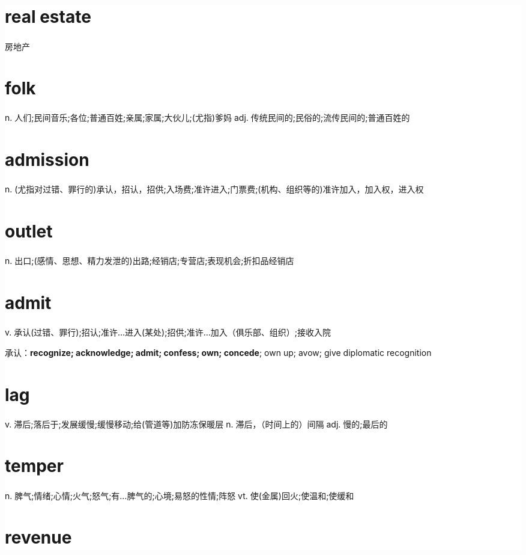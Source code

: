 # real estate

房地产

# folk

n.
人们;民间音乐;各位;普通百姓;亲属;家属;大伙儿;(尤指)爹妈
adj.
传统民间的;民俗的;流传民间的;普通百姓的

# admission

n.
(尤指对过错、罪行的)承认，招认，招供;入场费;准许进入;门票费;(机构、组织等的)准许加入，加入权，进入权

# outlet

n.
出口;(感情、思想、精力发泄的)出路;经销店;专营店;表现机会;折扣品经销店

# admit

v.
承认(过错、罪行);招认;准许…进入(某处);招供;准许…加入（俱乐部、组织）;接收入院

承认：**recognize; acknowledge; admit; confess; own; concede**; own up; avow; give diplomatic recognition

# lag

v.
滞后;落后于;发展缓慢;缓慢移动;给(管道等)加防冻保暖层
n.
滞后，（时间上的）间隔
adj.
慢的;最后的

# temper

n.
脾气;情绪;心情;火气;怒气;有…脾气的;心境;易怒的性情;阵怒
vt.
使(金属)回火;使温和;使缓和

# revenue
